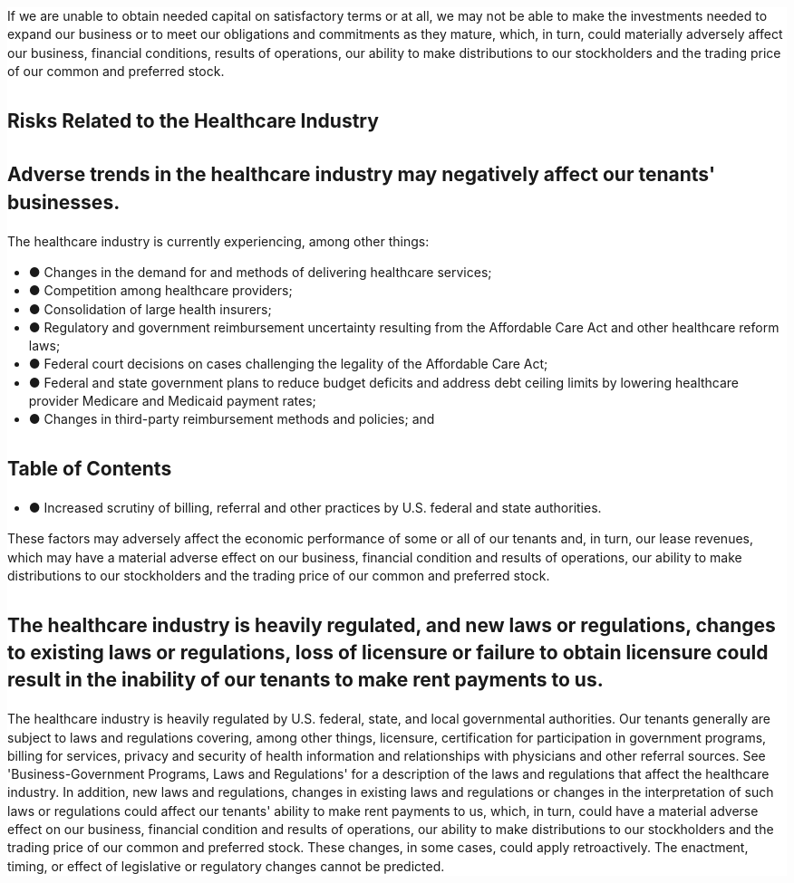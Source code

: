 If  we  are  unable  to  obtain  needed  capital  on  satisfactory  terms  or  at  all,  we  may  not  be  able  to  make  the  investments  needed  to  expand  our business or to meet our obligations and commitments as they mature, which, in turn, could materially adversely affect our business, financial conditions, results of operations, our ability to make distributions to our stockholders and the trading price of our common and preferred stock.

## Risks Related to the Healthcare Industry

## Adverse trends in the healthcare industry may negatively affect our tenants' businesses.

The healthcare industry is currently experiencing, among other things:

- ● Changes in the demand for and methods of delivering healthcare services;
- ● Competition among healthcare providers;
- ● Consolidation of large health insurers;
- ● Regulatory and government reimbursement uncertainty resulting from the Affordable Care Act and other healthcare reform laws;
- ● Federal court decisions on cases challenging the legality of the Affordable Care Act;
- ● Federal and state government plans to reduce budget deficits and address debt ceiling limits by lowering healthcare provider Medicare and Medicaid payment rates;
- ● Changes in third-party reimbursement methods and policies; and

## Table of Contents

- ● Increased scrutiny of billing, referral and other practices by U.S. federal and state authorities.

These factors may adversely affect the economic performance of some or all of our tenants and, in turn, our lease revenues, which may have a material adverse effect on our business, financial condition and results of operations, our ability to make distributions to our stockholders and the trading price of our common and preferred stock.

## The healthcare industry is heavily regulated, and new laws or regulations, changes to existing laws or regulations, loss of licensure or failure to obtain licensure could result in the inability of our tenants to make rent payments to us.

The healthcare industry is heavily regulated by U.S. federal, state, and local governmental authorities. Our tenants generally are subject to laws and regulations covering, among other things, licensure, certification for participation in government programs, billing for services, privacy and security of health  information  and  relationships  with  physicians  and  other  referral  sources.  See  'Business-Government  Programs,  Laws  and  Regulations'  for  a description of the laws and regulations that affect the healthcare industry. In addition, new laws and regulations, changes in existing laws and regulations or changes in the interpretation of such laws or regulations could affect our tenants' ability to make rent payments to us, which, in turn, could have a material adverse effect on our business, financial condition and results of operations, our ability to make distributions to our stockholders and the trading price of our common and preferred stock. These changes, in some cases, could apply retroactively. The enactment, timing, or effect of legislative or regulatory changes cannot be predicted.
